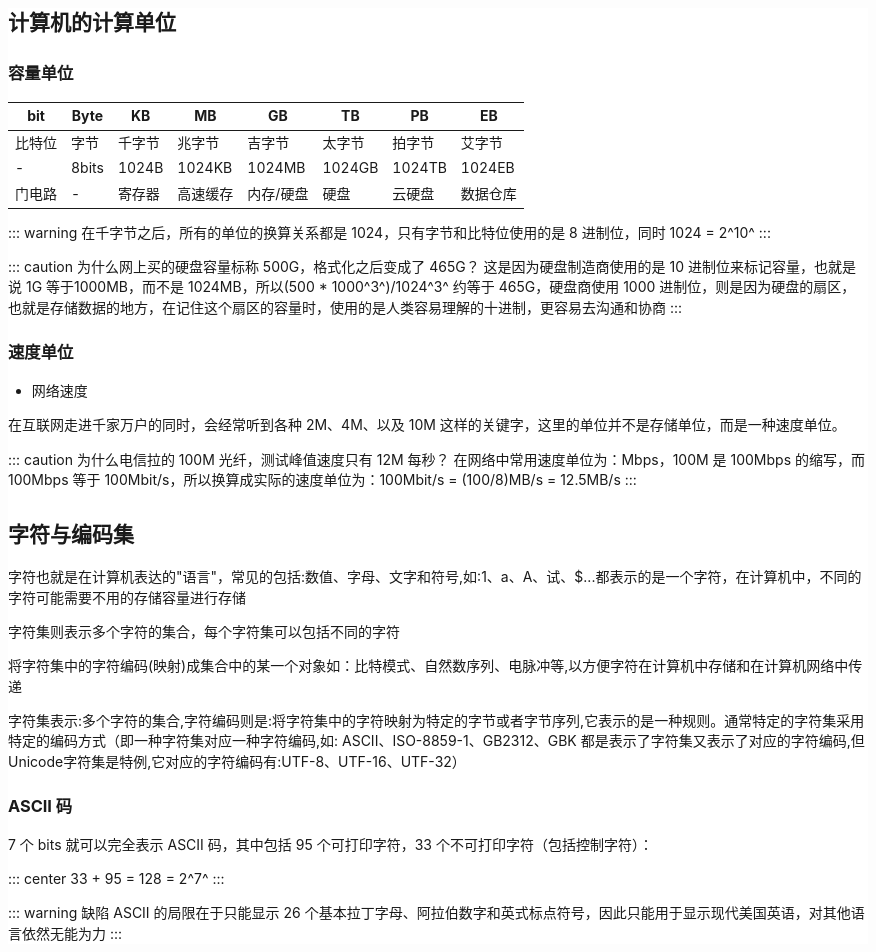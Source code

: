 ## 计算机的计算单位

### 容量单位

| bit    | Byte  | KB     | MB       | GB        | TB     | PB     | EB       |
| ------ | ----- | ------ | -------- | --------- | ------ | ------ | -------- |
| 比特位 | 字节  | 千字节 | 兆字节   | 吉字节    | 太字节 | 拍字节 | 艾字节   |
| -      | 8bits | 1024B  | 1024KB   | 1024MB    | 1024GB | 1024TB | 1024EB   |
| 门电路 | -     | 寄存器 | 高速缓存 | 内存/硬盘 | 硬盘   | 云硬盘 | 数据仓库 |

::: warning
在千字节之后，所有的单位的换算关系都是 1024，只有字节和比特位使用的是 8 进制位，同时 1024 = 2^10^
:::

::: caution 为什么网上买的硬盘容量标称 500G，格式化之后变成了 465G？
这是因为硬盘制造商使用的是 10 进制位来标记容量，也就是说 1G 等于1000MB，而不是 1024MB，所以(500 * 1000^3^)/1024^3^ 约等于 465G，硬盘商使用 1000 进制位，则是因为硬盘的扇区，也就是存储数据的地方，在记住这个扇区的容量时，使用的是人类容易理解的十进制，更容易去沟通和协商
:::

### 速度单位

+ 网络速度

在互联网走进千家万户的同时，会经常听到各种 2M、4M、以及 10M 这样的关键字，这里的单位并不是存储单位，而是一种速度单位。

::: caution 为什么电信拉的 100M 光纤，测试峰值速度只有 12M 每秒？
在网络中常用速度单位为：Mbps，100M 是 100Mbps 的缩写，而 100Mbps 等于 100Mbit/s，所以换算成实际的速度单位为：100Mbit/s = (100/8)MB/s = 12.5MB/s
:::

## 字符与编码集

字符也就是在计算机表达的"语言"，常见的包括:数值、字母、文字和符号,如:1、a、A、试、$...都表示的是一个字符，在计算机中，不同的字符可能需要不用的存储容量进行存储

字符集则表示多个字符的集合，每个字符集可以包括不同的字符

将字符集中的字符编码(映射)成集合中的某一个对象如：比特模式、自然数序列、电脉冲等,以方便字符在计算机中存储和在计算机网络中传递

字符集表示:多个字符的集合,字符编码则是:将字符集中的字符映射为特定的字节或者字节序列,它表示的是一种规则。通常特定的字符集采用特定的编码方式（即一种字符集对应一种字符编码,如: ASCII、ISO-8859-1、GB2312、GBK 都是表示了字符集又表示了对应的字符编码,但Unicode字符集是特例,它对应的字符编码有:UTF-8、UTF-16、UTF-32）

### ASCII 码

7 个 bits 就可以完全表示 ASCII 码，其中包括 95 个可打印字符，33 个不可打印字符（包括控制字符）：

::: center
33 + 95 = 128 = 2^7^
:::

::: warning 缺陷
ASCII 的局限在于只能显示 26 个基本拉丁字母、阿拉伯数字和英式标点符号，因此只能用于显示现代美国英语，对其他语言依然无能为力
:::
